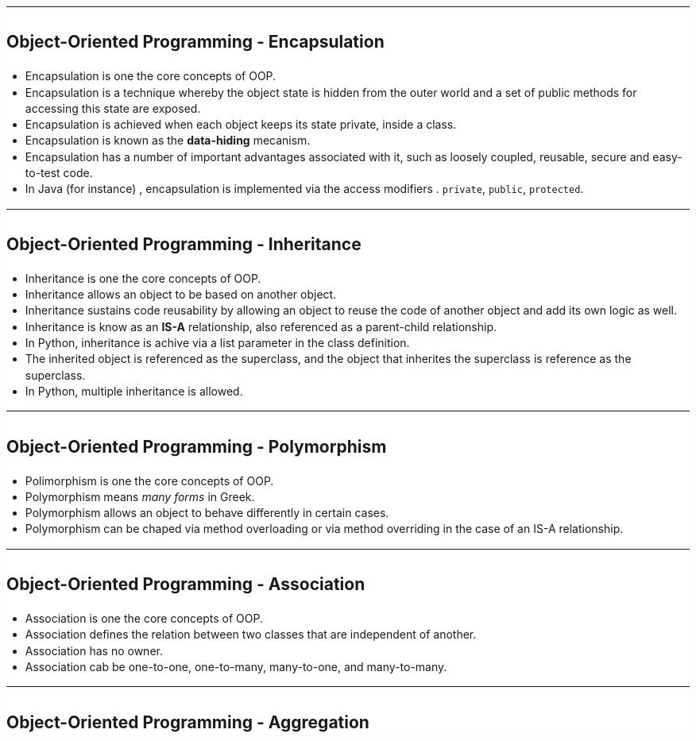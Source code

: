 -------------------------------------------------------------------------------

## Object-Oriented Programming - Encapsulation

  * Encapsulation is one the core concepts of OOP.
  * Encapsulation is a technique whereby the object state is hidden from the outer world and a set of public methods for accessing this state are exposed.
  * Encapsulation is achieved when each object keeps its state private, inside a class.
  * Encapsulation is known as the **data-hiding** mecanism.
  * Encapsulation has a number of important advantages associated with it, such as loosely coupled, reusable, secure and easy-to-test code.
  * In Java (for instance) , encapsulation is implemented via the access modifiers . `private`, `public`, `protected`.

-------------------------------------------------------------------------------

## Object-Oriented Programming - Inheritance ##

  * Inheritance is one the core concepts of OOP.
  * Inheritance allows an object to be based on another object.
  * Inheritance sustains code reusability by allowing an object to reuse the code of another object and add its own logic as well.
  * Inheritance is know as an **IS-A** relationship, also referenced as a parent-child relationship.
  * In Python, inheritance is achive via a list parameter in the class definition.
  * The inherited object is referenced as the superclass, and the object that inherites the superclass is reference as the superclass.
  * In Python, multiple inheritance is allowed.


-------------------------------------------------------------------------------

## Object-Oriented Programming - Polymorphism ##

  * Polimorphism is one the core concepts of OOP.
  * Polymorphism means *many forms* in Greek.
  * Polymorphism allows an object to behave differently in certain cases.
  * Polymorphism can be chaped via method overloading or via method overriding in the case of an IS-A relationship.

-------------------------------------------------------------------------------

## Object-Oriented Programming - Association ##

  * Association is one the core concepts of OOP.
  * Association defines the relation between two classes that are independent of another.
  * Association has no owner.
  * Association cab be one-to-one, one-to-many, many-to-one, and many-to-many.

-------------------------------------------------------------------------------

## Object-Oriented Programming - Aggregation ##
